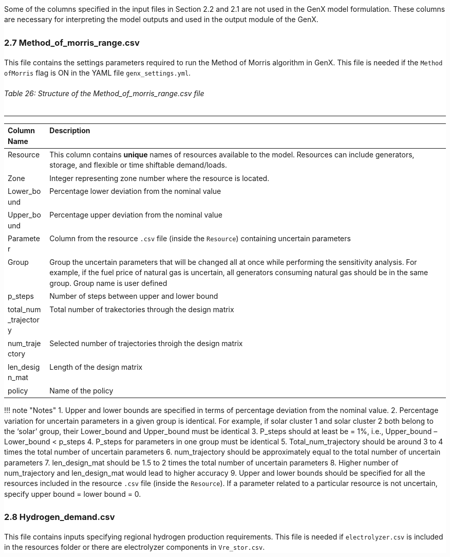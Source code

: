 
Some of the columns specified in the input files in Section 2.2 and 2.1 are not used in the GenX model formulation. These columns are necessary for interpreting the model outputs and used in the output module of the GenX.

### 2.7 Method\_of\_morris\_range.csv

This file contains the settings parameters required to run the Method of Morris algorithm in GenX. This file is needed if the `MethodofMorris` flag is ON in the YAML file `genx_settings.yml`.

###### Table 26: Structure of the Method\_of\_morris\_range.csv file
---
|**Column Name** | **Description**|
| :------------ | :-----------|
|Resource | This column contains **unique** names of resources available to the model. Resources can include generators, storage, and flexible or time shiftable demand/loads.|
|Zone | Integer representing zone number where the resource is located. |
|Lower\_bound | Percentage lower deviation from the nominal value|
|Upper\_bound| Percentage upper deviation from the nominal value|
|Parameter| Column from the resource `.csv` file (inside the `Resource`) containing uncertain parameters|
|Group| Group the uncertain parameters that will be changed all at once while performing the sensitivity analysis. For example, if the fuel price of natural gas is uncertain, all generators consuming natural gas should be in the same group. Group name is user defined|
|p_steps| Number of steps between upper and lower bound|
|total\_num\_trajectory| Total number of trakectories through the design matrix|
|num\_trajectory| Selected number of trajectories throigh the design matrix|
|len\_design\_mat| Length of the design matrix|
|policy| Name of the policy|

!!! note "Notes"
    1. Upper and lower bounds are specified in terms of percentage deviation from the nominal value.
    2. Percentage variation for uncertain parameters in a given group is identical. For example, if solar cluster 1 and solar cluster 2 both belong to the ‘solar’ group, their Lower_bound and Upper_bound must be identical
    3. P\_steps should at least be = 1\%, i.e., Upper\_bound – Lower\_bound $<$ p\_steps
    4. P\_steps for parameters in one group must be identical
    5. Total\_num\_trajectory should be around 3 to 4 times the total number of uncertain parameters
    6. num\_trajectory should be approximately equal to the total number of uncertain parameters
    7. len\_design_mat should be 1.5 to 2 times the total number of uncertain parameters
    8. Higher number of num\_trajectory and len_design_mat would lead to higher accuracy
    9. Upper and lower bounds should be specified for all the resources included in the resource `.csv` file (inside the `Resource`). If a parameter related to a particular resource is not uncertain, specify upper bound = lower bound = 0.

### 2.8 Hydrogen\_demand.csv

This file contains inputs specifying regional hydrogen production requirements. This file is needed if `electrolyzer.csv` is included in the resources folder or there are electrolyzer components in `Vre_stor.csv`.
